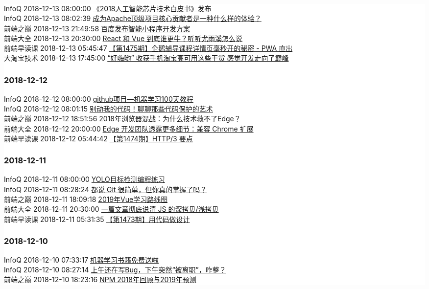InfoQ 2018-12-13 08:00:00 [《2018人工智能芯片技术白皮书》发布](http://mp.weixin.qq.com/s?__biz=MjM5MDE0Mjc4MA==&amp;mid=2651021013&amp;idx=1&amp;sn=55121fc83d3874076a879eb6dbeb2c02&amp;chksm=bdbea6868ac92f9055f7a8779129c35deb7fd511126691d4d18b05c79af77431248efa1369ba&amp;scene=27#wechat_redirect)  
InfoQ 2018-12-13 08:02:39 [成为Apache顶级项目核心贡献者是一种什么样的体验？](http://mp.weixin.qq.com/s?__biz=MjM5MDE0Mjc4MA==&amp;mid=2651011737&amp;idx=1&amp;sn=e0649351b82ec55513eccd4e9d495bd7&amp;chksm=bdbec2ca8ac94bdc668f9e80a9c1bef4b201466329137eaa083c0a39291c557987b532138275&amp;scene=27#wechat_redirect)  
前端之巅 2018-12-13 21:49:58 [百度发布智能小程序开发方案](http://mp.weixin.qq.com/s?__biz=MzUxMzcxMzE5Ng==&amp;mid=2247490098&amp;idx=1&amp;sn=64db463561039ed05843a1ca3cde3375&amp;chksm=f951af71ce2626671bd4381671cd3342f6a3b3e64483e0db091a32290aa544d8a4e13bf383d7&amp;scene=27#wechat_redirect)  
前端大全 2018-12-13 20:30:00 [React 和 Vue 到底谁更牛？听听尤雨溪怎么说](http://mp.weixin.qq.com/s?__biz=MzAxODE2MjM1MA==&amp;mid=2651555520&amp;idx=1&amp;sn=819f3bb68e256b38123b815b5ef2d6b0&amp;chksm=80255101b752d817270d90eb7fdf1c292485414f01e293b011ae0ead76afde1cc47a990c12b1&amp;scene=27#wechat_redirect)  
前端早读课 2018-12-13 05:45:47 [【第1475期】企鹅辅导课程详情页毫秒开的秘密 - PWA 直出](http://mp.weixin.qq.com/s?__biz=MjM5MTA1MjAxMQ==&amp;mid=2651230691&amp;idx=1&amp;sn=de768499f92afd1d026dfa63d00a0685&amp;chksm=bd4948678a3ec17158e54fcc31bdb923e4fd0a835327109a1e79cbe60142c9fe32283345e5f2&amp;scene=27#wechat_redirect)  
大淘宝技术 2018-12-13 17:45:00 [“好嗨哟” 收获手机淘宝高可用这些干货  感觉开发走向了巅峰](http://mp.weixin.qq.com/s?__biz=MzAxNDEwNjk5OQ==&amp;mid=2650401942&amp;idx=1&amp;sn=ad063bd643e7d65a9781876a82b343df&amp;chksm=8395248eb4e2ad98a2547e473b5ef61ece72f6cb33ce5375c883be90dcdc00f0c70ec05a107f&amp;scene=27#wechat_redirect)  
### 2018-12-12  
InfoQ 2018-12-12 08:00:00 [github项目—机器学习100天教程](http://mp.weixin.qq.com/s?__biz=MjM5MDE0Mjc4MA==&amp;mid=2651021015&amp;idx=1&amp;sn=4d0fd4e613c96635b873def647d05089&amp;chksm=bdbea6848ac92f924797771c654f211a099c0563a51faa42dcc537fd4feb589f9d147e698161&amp;scene=27#wechat_redirect)  
InfoQ 2018-12-12 08:01:15 [别动我的代码！聊聊那些代码保护的艺术](http://mp.weixin.qq.com/s?__biz=MjM5MDE0Mjc4MA==&amp;mid=2651011714&amp;idx=1&amp;sn=a24e547360ed266ae57f408c5a8b56df&amp;chksm=bdbec2d18ac94bc7ceca38d77796bb8dccb47433171c24be67503d9eb59bbcae72b0527f3631&amp;scene=27#wechat_redirect)  
前端之巅 2018-12-12 18:51:56 [2018年浏览器混战：为什么技术救不了Edge？](http://mp.weixin.qq.com/s?__biz=MzUxMzcxMzE5Ng==&amp;mid=2247490093&amp;idx=1&amp;sn=93baefc3dc5b4d3c9962345df60628b3&amp;chksm=f951af6ece2626785bcc0882a2f22bdb2236701dcfdabbdd58b44b70837f1affd30fed394e41&amp;scene=27#wechat_redirect)  
前端大全 2018-12-12 20:00:00 [Edge 开发团队透露更多细节：兼容 Chrome 扩展](http://mp.weixin.qq.com/s?__biz=MzAxODE2MjM1MA==&amp;mid=2651555514&amp;idx=1&amp;sn=1795583150c3e6f642a3b4cded1b713b&amp;chksm=8025517bb752d86dad919474408d66e39cb59839c5d9a2dcff0e010c8ff6fec0567b89dbe83c&amp;scene=27#wechat_redirect)  
前端早读课 2018-12-12 05:44:42 [【第1474期】HTTP/3 要点](http://mp.weixin.qq.com/s?__biz=MjM5MTA1MjAxMQ==&amp;mid=2651230683&amp;idx=1&amp;sn=d473e8deb7f50d83d2cd22fccb6a0d5d&amp;chksm=bd49485f8a3ec14927ce46578ea914fa6fa2cc60e102ef6ef4016a9e3323bdb6c38e07cc2706&amp;scene=27#wechat_redirect)  
### 2018-12-11  
InfoQ 2018-12-11 08:00:00 [YOLO目标检测编程练习](http://mp.weixin.qq.com/s?__biz=MjM5MDE0Mjc4MA==&amp;mid=2651021016&amp;idx=1&amp;sn=8434dc9d3d16346b11855367aff355e5&amp;chksm=bdbea68b8ac92f9df7d13dd6850caacaa69f9003f0527cc123401a9b05e4d699bc47fcf4d210&amp;scene=27#wechat_redirect)  
InfoQ 2018-12-11 08:28:24 [都说 Git 很简单，但你真的掌握了吗？](http://mp.weixin.qq.com/s?__biz=MjM5MDE0Mjc4MA==&amp;mid=2651011650&amp;idx=1&amp;sn=744cfdd05d8486094e1e0ddb6adbb0d5&amp;chksm=bdbec2118ac94b07134f3ea53770b91c98dede6f10ea12d263db48506dbb31209181b919e275&amp;scene=27#wechat_redirect)  
前端之巅 2018-12-11 18:09:18 [2019年Vue学习路线图](http://mp.weixin.qq.com/s?__biz=MzUxMzcxMzE5Ng==&amp;mid=2247490087&amp;idx=1&amp;sn=fb16b7826416244642cdab69a52848c0&amp;chksm=f951af64ce262672982f1896976f594589925a0b2730801715247ae40d7ee06c2960d6b6a338&amp;scene=27#wechat_redirect)  
前端大全 2018-12-11 20:30:00 [一篇文章彻底说清 JS 的深拷贝/浅拷贝](http://mp.weixin.qq.com/s?__biz=MzAxODE2MjM1MA==&amp;mid=2651555503&amp;idx=1&amp;sn=583ea7fec339b8d08dc40f1ee9e4c738&amp;chksm=8025516eb752d8783d773f980796163a5e5f0cd4ff5991e5c26814e3f95ae9a7824124729665&amp;scene=27#wechat_redirect)  
前端早读课 2018-12-11 05:31:35 [【第1473期】用代码做设计](http://mp.weixin.qq.com/s?__biz=MjM5MTA1MjAxMQ==&amp;mid=2651230673&amp;idx=1&amp;sn=65d0c75e8fe129f9713f547ba3c34ce6&amp;chksm=bd4948558a3ec1432827c97a445e7ae93a2d76b6d6514c89824ac0a1cf0b527113ad1918b479&amp;scene=27#wechat_redirect)  
### 2018-12-10  
InfoQ 2018-12-10 07:33:17 [机器学习书籍免费送啦](http://mp.weixin.qq.com/s?__biz=MjM5MDE0Mjc4MA==&amp;mid=2651021017&amp;idx=1&amp;sn=31c6f86b199ccd6c76faffcb8c86a407&amp;chksm=bdbea68a8ac92f9c33ceea8cd365037bc89d52ad708c21afa43ea0c52c522df90c670727c333&amp;scene=27#wechat_redirect)  
InfoQ 2018-12-10 08:27:14 [上午还在写Bug，下午突然“被离职”，咋整？](http://mp.weixin.qq.com/s?__biz=MjM5MDE0Mjc4MA==&amp;mid=2651011628&amp;idx=1&amp;sn=96ce4f4ee8b753cc01c46613706ad889&amp;chksm=bdbec27f8ac94b6905b9a408793731c220091f3e61ef54c63e2457b6fb75db34f446cfbd5bc9&amp;scene=27#wechat_redirect)  
前端之巅 2018-12-10 18:23:16 [NPM 2018年回顾与2019年预测](http://mp.weixin.qq.com/s?__biz=MzUxMzcxMzE5Ng==&amp;mid=2247490082&amp;idx=1&amp;sn=5dc05a3eaa734918f1cff759d57ae20d&amp;chksm=f951af61ce262677b54aa5649bbc1ef802ad3f7c7a8a90609d95784ce70f78a55c8db8363331&amp;scene=27#wechat_redirect)  